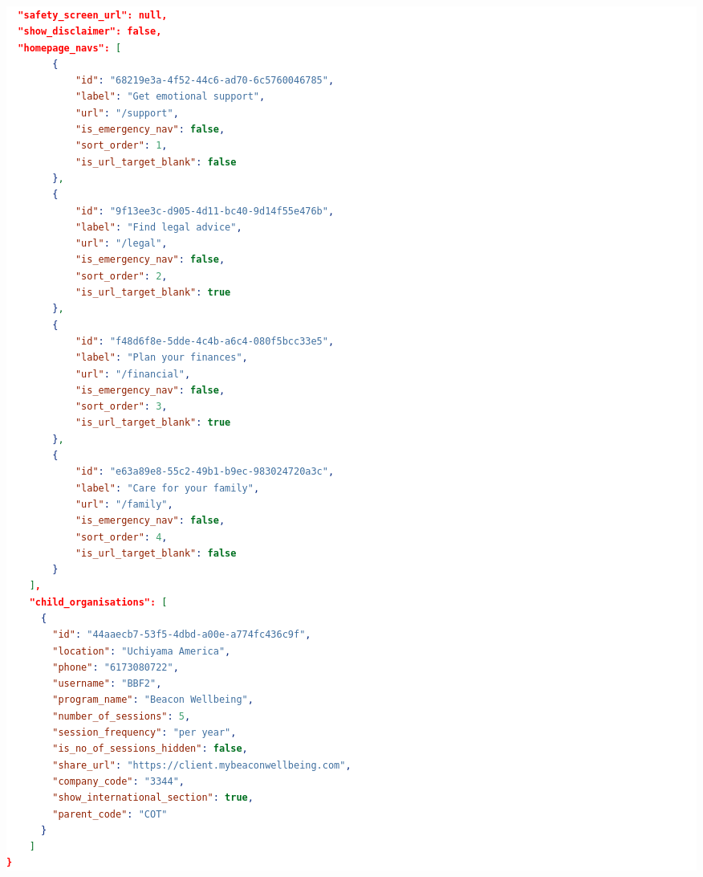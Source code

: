```json
  "safety_screen_url": null,
  "show_disclaimer": false,
  "homepage_navs": [
        {
            "id": "68219e3a-4f52-44c6-ad70-6c5760046785",
            "label": "Get emotional support",
            "url": "/support",
            "is_emergency_nav": false,
            "sort_order": 1,
            "is_url_target_blank": false
        },
        {
            "id": "9f13ee3c-d905-4d11-bc40-9d14f55e476b",
            "label": "Find legal advice",
            "url": "/legal",
            "is_emergency_nav": false,
            "sort_order": 2,
            "is_url_target_blank": true
        },
        {
            "id": "f48d6f8e-5dde-4c4b-a6c4-080f5bcc33e5",
            "label": "Plan your finances",
            "url": "/financial",
            "is_emergency_nav": false,
            "sort_order": 3,
            "is_url_target_blank": true
        },
        {
            "id": "e63a89e8-55c2-49b1-b9ec-983024720a3c",
            "label": "Care for your family",
            "url": "/family",
            "is_emergency_nav": false,
            "sort_order": 4,
            "is_url_target_blank": false
        }
    ],
    "child_organisations": [
      {
        "id": "44aaecb7-53f5-4dbd-a00e-a774fc436c9f",
        "location": "Uchiyama America",
        "phone": "6173080722",
        "username": "BBF2",
        "program_name": "Beacon Wellbeing",
        "number_of_sessions": 5,
        "session_frequency": "per year",
        "is_no_of_sessions_hidden": false,
        "share_url": "https://client.mybeaconwellbeing.com",
        "company_code": "3344",
        "show_international_section": true,
        "parent_code": "COT"
      }
    ]
}
```
